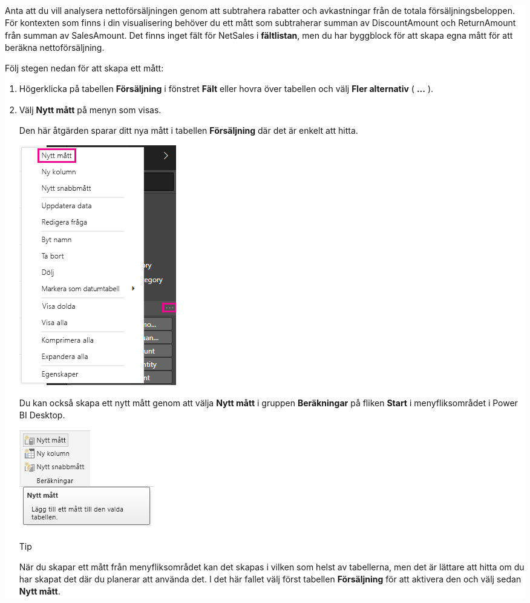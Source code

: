 Anta att du vill analysera nettoförsäljningen genom att subtrahera rabatter och avkastningar från de totala försäljningsbeloppen. För kontexten som finns i din visualisering behöver du ett mått som subtraherar summan av DiscountAmount och ReturnAmount från summan av SalesAmount. Det finns inget fält för NetSales i **fältlistan**, men du har byggblock för att skapa egna mått för att beräkna nettoförsäljning. 

Följ stegen nedan för att skapa ett mått:

1. Högerklicka på tabellen **Försäljning** i fönstret **Fält** eller hovra över tabellen och välj **Fler alternativ** ( **...** ). 

1. Välj **Nytt mått** på menyn som visas. 

    Den här åtgärden sparar ditt nya mått i tabellen **Försäljning** där det är enkelt att hitta.
    
    ![Nytt mått från listan](media/desktop-tutorial-create-measures/meastut_netsales_newmeasure.png)
    
    Du kan också skapa ett nytt mått genom att välja **Nytt mått** i gruppen **Beräkningar** på fliken **Start** i menyfliksområdet i Power BI Desktop.
    
    ![Nytt mått från menyflikarna](media/desktop-tutorial-create-measures/meastut_netsales_newmeasureribbon.png)
    
    >[!TIP]
    >När du skapar ett mått från menyfliksområdet kan det skapas i vilken som helst av tabellerna, men det är lättare att hitta om du har skapat det där du planerar att använda det. I det här fallet välj först tabellen **Försäljning** för att aktivera den och välj sedan **Nytt mått**. 
    
